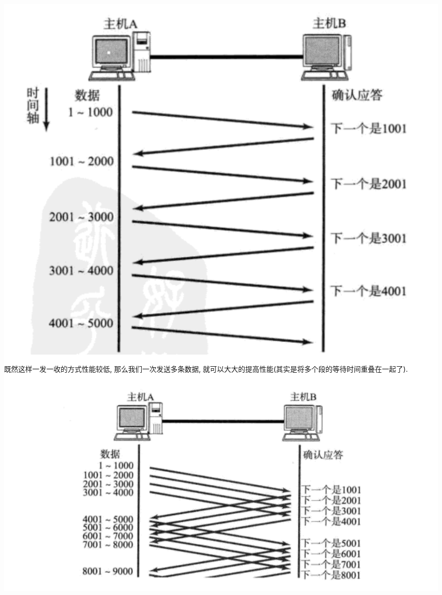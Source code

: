 ![image-20220118132127287](../picture/network/202201181324353.png)

既然这样一发一收的方式性能较低, 那么我们一次发送多条数据, 就可以大大的提高性能(其实是将多个段的等待时间重叠在一起了).

![image-20220118132142640](../picture/network/202201181324354.png)
